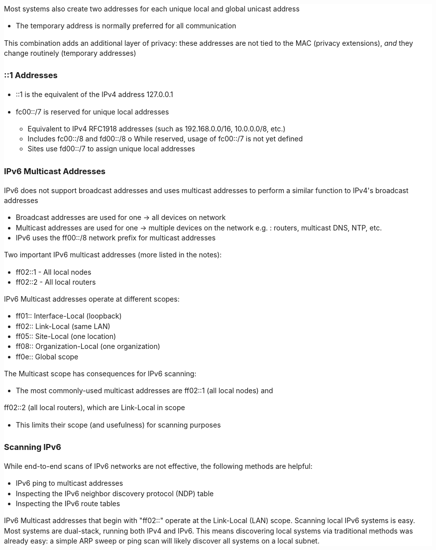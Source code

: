 Most systems also create two addresses for each unique local and global unicast address

- The temporary address is normally preferred for all communication

This combination adds an additional layer of privacy: these addresses are not tied to the MAC (privacy extensions), *and* they change routinely (temporary addresses)

### ::1 Addresses
- ::1 is the equivalent of the IPv4 address 127.0.0.1 
- fc00::/7 is reserved for unique local addresses 

	- Equivalent to IPv4 RFC1918 addresses (such as 192.168.0.0/16, 10.0.0.0/8, etc.) 
	- Includes fc00::/8 and fd00::/8 o While reserved, usage of fc00::/7 is not yet defined 
	- Sites use fd00::/7 to assign unique local addresses

### IPv6 Multicast Addresses
IPv6 does not support broadcast addresses and uses multicast 
addresses to perform a similar function to IPv4's broadcast 
addresses

- Broadcast addresses are used for one -> all devices on network
- Multicast addresses are used for one -> multiple devices on the network e.g. : routers, multicast DNS, NTP, etc.
- IPv6 uses the ff00::/8 network prefix for multicast addresses

Two important IPv6 multicast addresses (more listed in the notes):

- ff02::1 - All local nodes 
- ff02::2 - All local routers

IPv6 Multicast addresses operate at different scopes:

- ff01:: Interface-Local (loopback)
- ff02:: Link-Local (same LAN)
- ff05:: Site-Local (one location)
- ff08:: Organization-Local (one organization)
- ff0e:: Global scope

The Multicast scope has consequences for IPv6 scanning:

- The most commonly-used multicast addresses are ff02::1 (all local nodes) and 

ff02::2 (all local routers), which are Link-Local in scope

- This limits their scope (and usefulness) for scanning purposes

### Scanning IPv6
While end-to-end scans of IPv6 networks are not effective, the following methods are helpful:

- IPv6 ping to multicast addresses
- Inspecting the IPv6 neighbor discovery protocol (NDP) table
- Inspecting the IPv6 route tables

IPv6 Multicast addresses that begin with "ff02::" operate at the Link-Local (LAN) scope. Scanning local IPv6 systems is easy. Most systems are dual-stack, running both IPv4 and IPv6. This means discovering local systems via traditional methods was already easy: a simple ARP sweep or ping scan will likely discover all systems on a local subnet.
